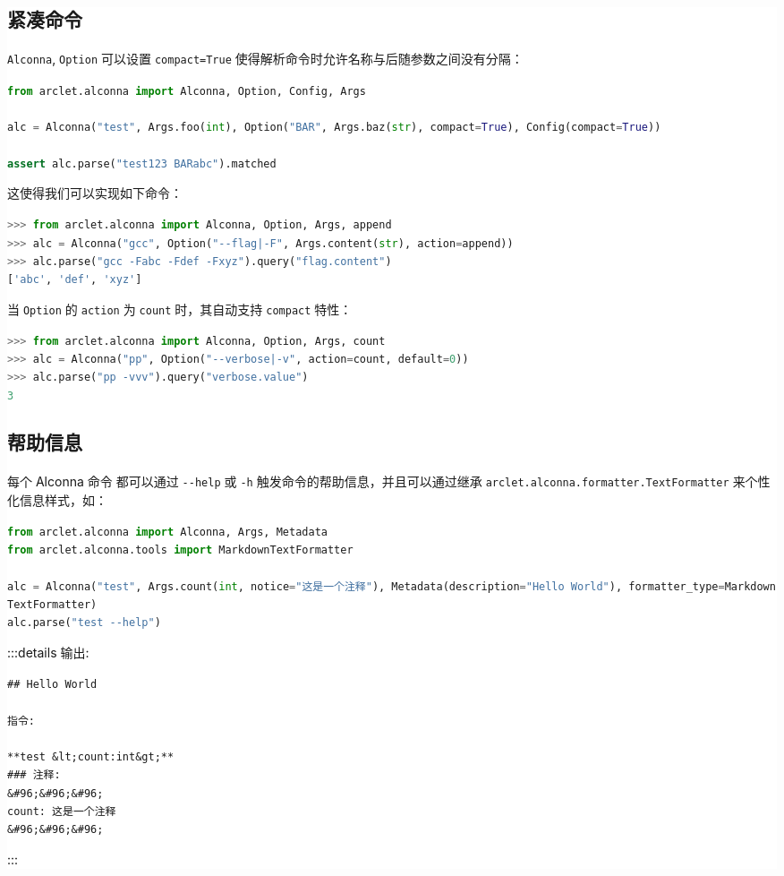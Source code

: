 
## 紧凑命令

`Alconna`, `Option` 可以设置 `compact=True` 使得解析命令时允许名称与后随参数之间没有分隔：

```python
from arclet.alconna import Alconna, Option, Config, Args

alc = Alconna("test", Args.foo(int), Option("BAR", Args.baz(str), compact=True), Config(compact=True))

assert alc.parse("test123 BARabc").matched
```

这使得我们可以实现如下命令：

```python
>>> from arclet.alconna import Alconna, Option, Args, append
>>> alc = Alconna("gcc", Option("--flag|-F", Args.content(str), action=append))
>>> alc.parse("gcc -Fabc -Fdef -Fxyz").query("flag.content")
['abc', 'def', 'xyz']
```

当 `Option` 的 `action` 为 `count` 时，其自动支持 `compact` 特性：

```python
>>> from arclet.alconna import Alconna, Option, Args, count
>>> alc = Alconna("pp", Option("--verbose|-v", action=count, default=0))
>>> alc.parse("pp -vvv").query("verbose.value")
3
```

## 帮助信息

每个 Alconna 命令 都可以通过 `--help` 或 `-h` 触发命令的帮助信息，并且可以通过继承
`arclet.alconna.formatter.TextFormatter` 来个性化信息样式，如：

```python
from arclet.alconna import Alconna, Args, Metadata
from arclet.alconna.tools import MarkdownTextFormatter

alc = Alconna("test", Args.count(int, notice="这是一个注释"), Metadata(description="Hello World"), formatter_type=MarkdownTextFormatter)
alc.parse("test --help")
```

:::details 输出:
```txt
## Hello World

指令:

**test &lt;count:int&gt;**
### 注释:
&#96;&#96;&#96;
count: 这是一个注释
&#96;&#96;&#96;
```
:::


[//]: # (::: code-group)
[//]: # ()
[//]: # (```bash [pdm])
[//]: # (pdm add arclet-alconna)
[//]: # (```)
[//]: # ()
[//]: # ()
[//]: # (```bash [poetry])
[//]: # (poetry add arclet-alconna)
[//]: # (```)
[//]: # ()
[//]: # (```bash [pip])
[//]: # (pip install --upgrade arclet-alconna)
[//]: # (```)
[//]: # ()
[//]: # (:::)